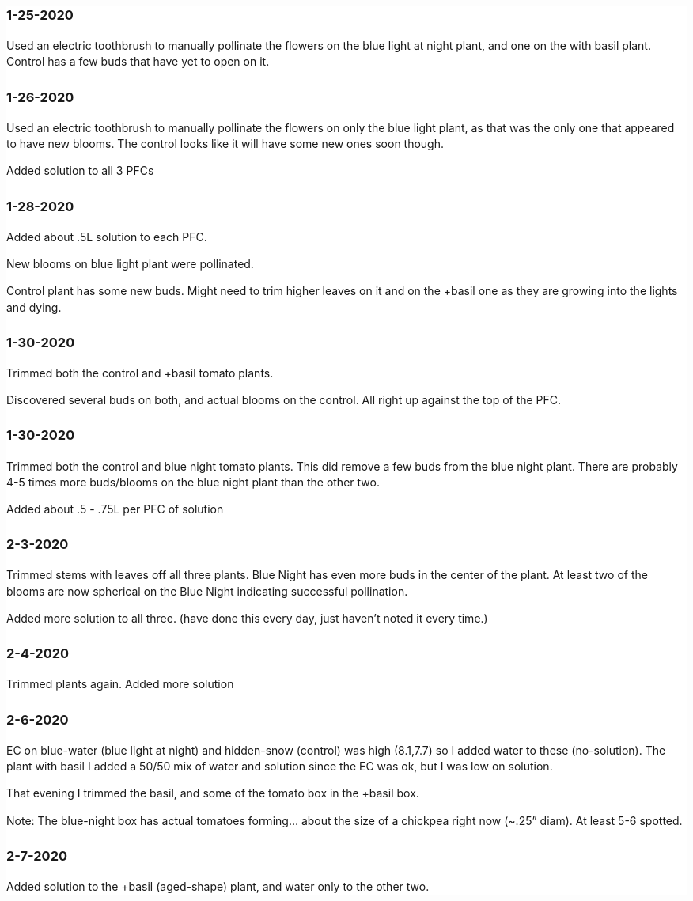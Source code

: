 ### 1-25-2020
Used an electric toothbrush to manually pollinate the flowers on the blue light at night plant, and one on the with basil plant. Control has a few buds that have yet to open on it.

### 1-26-2020
Used an electric toothbrush to manually pollinate the flowers on only the blue light plant, as that was the only one that appeared to have new blooms. The control looks like it will have some new ones soon though.

Added solution to all 3 PFCs

### 1-28-2020
Added about .5L solution to each PFC.

New blooms on blue light plant were pollinated.

Control plant has some new buds. Might need to trim higher leaves on it and on the +basil one as they are growing into the lights and dying.

### 1-30-2020
Trimmed both the control and +basil tomato plants.

Discovered several buds on both, and actual blooms on the control. All right up against the top of the PFC.

### 1-30-2020
Trimmed both the control and blue night tomato plants. This did remove a few buds from the blue night plant. There are probably 4-5 times more buds/blooms on the blue night plant than the other two.

Added about .5 - .75L per PFC of solution

### 2-3-2020
Trimmed stems with leaves off all three plants. Blue Night has even more buds in the center of the plant. At least two of the blooms are now spherical on the Blue Night indicating successful pollination. 

Added more solution to all three. (have done this every day, just haven’t noted it every time.)

### 2-4-2020
Trimmed plants again. Added more solution

### 2-6-2020
EC on blue-water (blue light at night) and hidden-snow (control) was high (8.1,7.7) so I added water to these (no-solution). The plant with basil I added a 50/50 mix of water and solution since the EC was ok, but I was low on solution.

That evening I trimmed the basil, and some of the tomato box in the +basil box.

Note: The blue-night box has actual tomatoes forming… about the size of a chickpea right now (~.25” diam). At least 5-6 spotted.

### 2-7-2020
Added solution to the +basil (aged-shape) plant, and water only to the other two.
